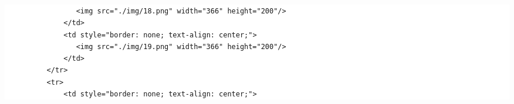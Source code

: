                      <img src="./img/18.png" width="366" height="200"/>
                  </td>
                  <td style="border: none; text-align: center;">  
                     <img src="./img/19.png" width="366" height="200"/>    
                  </td>
              </tr>
              <tr>
                  <td style="border: none; text-align: center;">